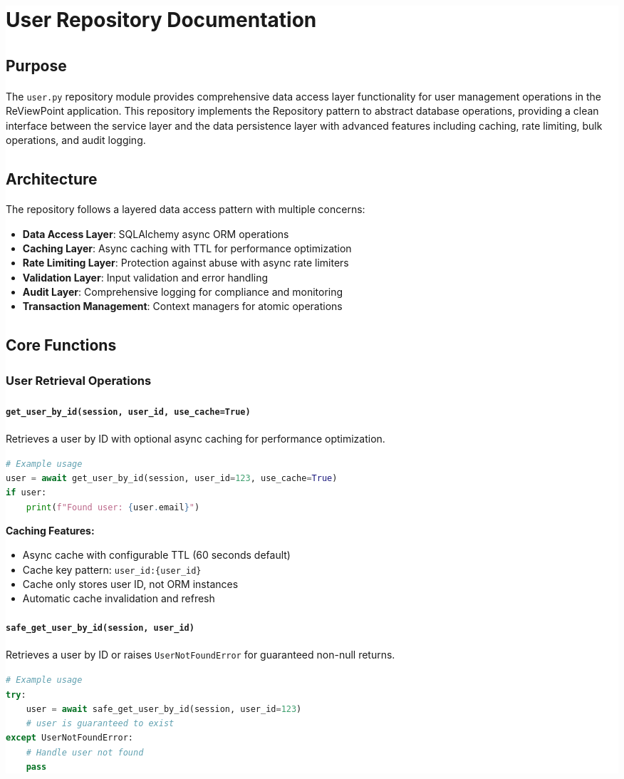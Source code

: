 # User Repository Documentation

## Purpose

The `user.py` repository module provides comprehensive data access layer functionality for user management operations in the ReViewPoint application. This repository implements the Repository pattern to abstract database operations, providing a clean interface between the service layer and the data persistence layer with advanced features including caching, rate limiting, bulk operations, and audit logging.

## Architecture

The repository follows a layered data access pattern with multiple concerns:

- **Data Access Layer**: SQLAlchemy async ORM operations
- **Caching Layer**: Async caching with TTL for performance optimization
- **Rate Limiting Layer**: Protection against abuse with async rate limiters
- **Validation Layer**: Input validation and error handling
- **Audit Layer**: Comprehensive logging for compliance and monitoring
- **Transaction Management**: Context managers for atomic operations

## Core Functions

### User Retrieval Operations

#### `get_user_by_id(session, user_id, use_cache=True)`

Retrieves a user by ID with optional async caching for performance optimization.

```python
# Example usage
user = await get_user_by_id(session, user_id=123, use_cache=True)
if user:
    print(f"Found user: {user.email}")
```

**Caching Features:**
- Async cache with configurable TTL (60 seconds default)
- Cache key pattern: `user_id:{user_id}`
- Cache only stores user ID, not ORM instances
- Automatic cache invalidation and refresh

#### `safe_get_user_by_id(session, user_id)`

Retrieves a user by ID or raises `UserNotFoundError` for guaranteed non-null returns.

```python
# Example usage
try:
    user = await safe_get_user_by_id(session, user_id=123)
    # user is guaranteed to exist
except UserNotFoundError:
    # Handle user not found
    pass
```
